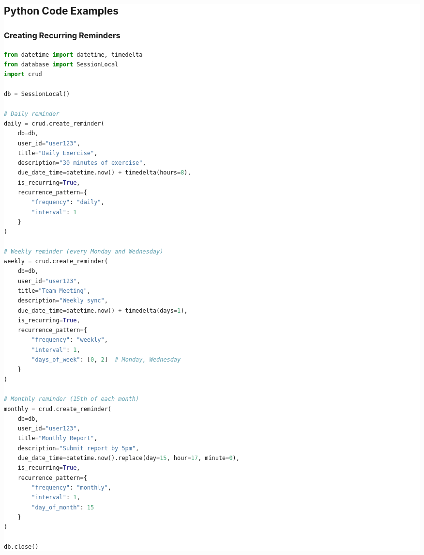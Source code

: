
## Python Code Examples

### Creating Recurring Reminders

```python
from datetime import datetime, timedelta
from database import SessionLocal
import crud

db = SessionLocal()

# Daily reminder
daily = crud.create_reminder(
    db=db,
    user_id="user123",
    title="Daily Exercise",
    description="30 minutes of exercise",
    due_date_time=datetime.now() + timedelta(hours=8),
    is_recurring=True,
    recurrence_pattern={
        "frequency": "daily",
        "interval": 1
    }
)

# Weekly reminder (every Monday and Wednesday)
weekly = crud.create_reminder(
    db=db,
    user_id="user123",
    title="Team Meeting",
    description="Weekly sync",
    due_date_time=datetime.now() + timedelta(days=1),
    is_recurring=True,
    recurrence_pattern={
        "frequency": "weekly",
        "interval": 1,
        "days_of_week": [0, 2]  # Monday, Wednesday
    }
)

# Monthly reminder (15th of each month)
monthly = crud.create_reminder(
    db=db,
    user_id="user123",
    title="Monthly Report",
    description="Submit report by 5pm",
    due_date_time=datetime.now().replace(day=15, hour=17, minute=0),
    is_recurring=True,
    recurrence_pattern={
        "frequency": "monthly",
        "interval": 1,
        "day_of_month": 15
    }
)

db.close()
```

